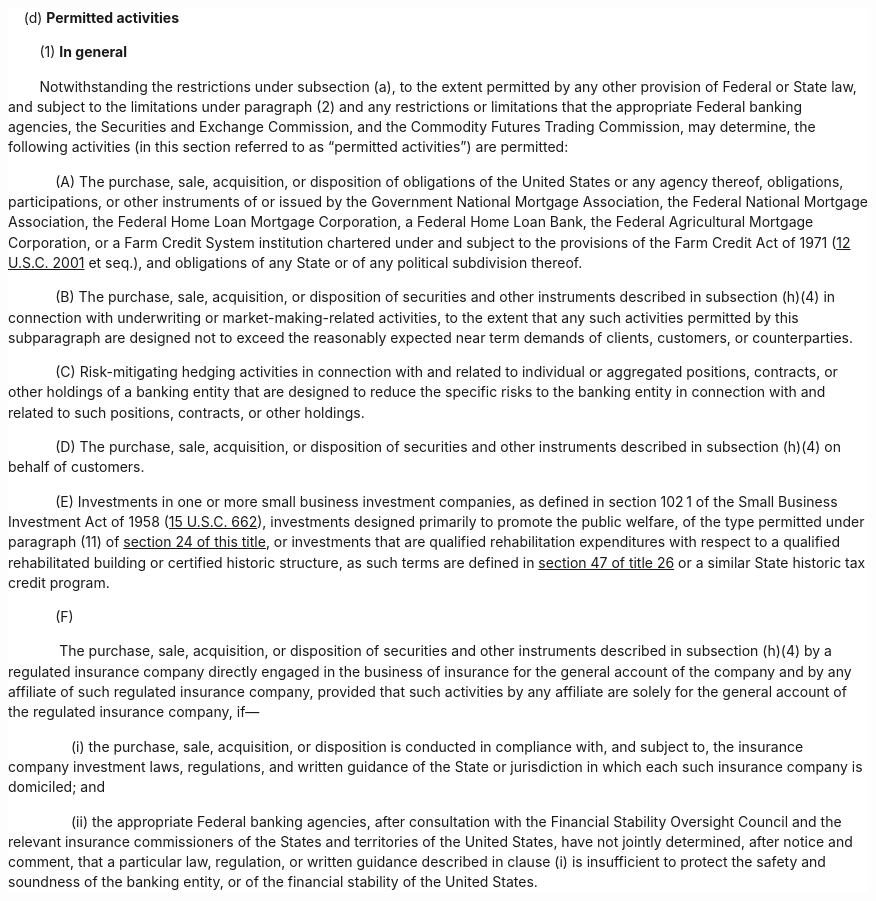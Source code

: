     (d) __Permitted activities__ 

        (1) __In general__ 

        Notwithstanding the restrictions under subsection (a), to the extent permitted by any other provision of Federal or State law, and subject to the limitations under paragraph (2) and any restrictions or limitations that the appropriate Federal banking agencies, the Securities and Exchange Commission, and the Commodity Futures Trading Commission, may determine, the following activities (in this section referred to as “permitted activities”) are permitted:

            (A) The purchase, sale, acquisition, or disposition of obligations of the United States or any agency thereof, obligations, participations, or other instruments of or issued by the Government National Mortgage Association, the Federal National Mortgage Association, the Federal Home Loan Mortgage Corporation, a Federal Home Loan Bank, the Federal Agricultural Mortgage Corporation, or a Farm Credit System institution chartered under and subject to the provisions of the Farm Credit Act of 1971 ([12 U.S.C. 2001][/us/usc/t12/s2001] et seq.), and obligations of any State or of any political subdivision thereof.

            (B) The purchase, sale, acquisition, or disposition of securities and other instruments described in subsection (h)(4) in connection with underwriting or market-making-related activities, to the extent that any such activities permitted by this subparagraph are designed not to exceed the reasonably expected near term demands of clients, customers, or counterparties.

            (C) Risk-mitigating hedging activities in connection with and related to individual or aggregated positions, contracts, or other holdings of a banking entity that are designed to reduce the specific risks to the banking entity in connection with and related to such positions, contracts, or other holdings.

            (D) The purchase, sale, acquisition, or disposition of securities and other instruments described in subsection (h)(4) on behalf of customers.

            (E) Investments in one or more small business investment companies, as defined in section 102 1 of the Small Business Investment Act of 1958 ([15 U.S.C. 662][/us/usc/t15/s662]), investments designed primarily to promote the public welfare, of the type permitted under paragraph (11) of [section 24 of this title][/us/usc/t12/s24], or investments that are qualified rehabilitation expenditures with respect to a qualified rehabilitated building or certified historic structure, as such terms are defined in [section 47 of title 26][/us/usc/t26/s47] or a similar State historic tax credit program.

            (F)

             The purchase, sale, acquisition, or disposition of securities and other instruments described in subsection (h)(4) by a regulated insurance company directly engaged in the business of insurance for the general account of the company and by any affiliate of such regulated insurance company, provided that such activities by any affiliate are solely for the general account of the regulated insurance company, if—

                (i) the purchase, sale, acquisition, or disposition is conducted in compliance with, and subject to, the insurance company investment laws, regulations, and written guidance of the State or jurisdiction in which each such insurance company is domiciled; and

                (ii) the appropriate Federal banking agencies, after consultation with the Financial Stability Oversight Council and the relevant insurance commissioners of the States and territories of the United States, have not jointly determined, after notice and comment, that a particular law, regulation, or written guidance described in clause (i) is insufficient to protect the safety and soundness of the banking entity, or of the financial stability of the United States.


[/us/usc/t12/s5301]: https://publicdocs.github.io/go/links?ns=uslm&ref=%2Fus%2Fusc%2Ft12%2Fs5301
[/us/usc/t12/s5301]: https://publicdocs.github.io/go/links?ns=uslm&ref=%2Fus%2Fusc%2Ft12%2Fs5301
[/us/usc/t12/s2001]: https://publicdocs.github.io/go/links?ns=uslm&ref=%2Fus%2Fusc%2Ft12%2Fs2001
[/us/usc/t15/s662]: https://publicdocs.github.io/go/links?ns=uslm&ref=%2Fus%2Fusc%2Ft15%2Fs662
[/us/usc/t12/s24]: https://publicdocs.github.io/go/links?ns=uslm&ref=%2Fus%2Fusc%2Ft12%2Fs24
[/us/usc/t26/s47]: https://publicdocs.github.io/go/links?ns=uslm&ref=%2Fus%2Fusc%2Ft26%2Fs47
[/us/usc/t12/s1843/c]: https://publicdocs.github.io/go/links?ns=uslm&ref=%2Fus%2Fusc%2Ft12%2Fs1843%2Fc
[/us/usc/t12/s1843/c]: https://publicdocs.github.io/go/links?ns=uslm&ref=%2Fus%2Fusc%2Ft12%2Fs1843%2Fc
[/us/usc/t12/s371c]: https://publicdocs.github.io/go/links?ns=uslm&ref=%2Fus%2Fusc%2Ft12%2Fs371c
[/us/usc/t12/s371c–1]: https://publicdocs.github.io/go/links?ns=uslm&ref=%2Fus%2Fusc%2Ft12%2Fs371c%E2%80%931
[/us/usc/t12/s371c–1]: https://publicdocs.github.io/go/links?ns=uslm&ref=%2Fus%2Fusc%2Ft12%2Fs371c%E2%80%931
[/us/usc/t12/s1813]: https://publicdocs.github.io/go/links?ns=uslm&ref=%2Fus%2Fusc%2Ft12%2Fs1813
[/us/usc/t12/s248a]: https://publicdocs.github.io/go/links?ns=uslm&ref=%2Fus%2Fusc%2Ft12%2Fs248a
[/us/usc/t12/s461/b/7]: https://publicdocs.github.io/go/links?ns=uslm&ref=%2Fus%2Fusc%2Ft12%2Fs461%2Fb%2F7
[/us/usc/t15/s80a–1]: https://publicdocs.github.io/go/links?ns=uslm&ref=%2Fus%2Fusc%2Ft15%2Fs80a%E2%80%931
[/us/usc/t15/s80a–3/c/1]: https://publicdocs.github.io/go/links?ns=uslm&ref=%2Fus%2Fusc%2Ft15%2Fs80a%E2%80%933%2Fc%2F1
[/us/usc/t12/s5311]: https://publicdocs.github.io/go/links?ns=uslm&ref=%2Fus%2Fusc%2Ft12%2Fs5311
[/us/usc/t15/s80b–3/m]: https://publicdocs.github.io/go/links?ns=uslm&ref=%2Fus%2Fusc%2Ft15%2Fs80b%E2%80%933%2Fm
[/us/act/1956-05-09/ch240]: https://publicdocs.github.io/go/links?ns=uslm&ref=%2Fus%2Fact%2F1956-05-09%2Fch240
[/us/pl/111/203/tVI]: https://publicdocs.github.io/go/links?ns=uslm&ref=%2Fus%2Fpl%2F111%2F203%2FtVI
[/us/stat/124/1620]: https://publicdocs.github.io/go/links?ns=uslm&ref=%2Fus%2Fstat%2F124%2F1620
[/us/pl/95/369/s8]: https://publicdocs.github.io/go/links?ns=uslm&ref=%2Fus%2Fpl%2F95%2F369%2Fs8
[/us/usc/t12/s3106]: https://publicdocs.github.io/go/links?ns=uslm&ref=%2Fus%2Fusc%2Ft12%2Fs3106
[/us/usc/t12/s1841]: https://publicdocs.github.io/go/links?ns=uslm&ref=%2Fus%2Fusc%2Ft12%2Fs1841
[/us/pl/92/181]: https://publicdocs.github.io/go/links?ns=uslm&ref=%2Fus%2Fpl%2F92%2F181
[/us/stat/85/583]: https://publicdocs.github.io/go/links?ns=uslm&ref=%2Fus%2Fstat%2F85%2F583
[/us/usc/t12/s2001]: https://publicdocs.github.io/go/links?ns=uslm&ref=%2Fus%2Fusc%2Ft12%2Fs2001
[/us/usc/t15/s662]: https://publicdocs.github.io/go/links?ns=uslm&ref=%2Fus%2Fusc%2Ft15%2Fs662
[/us/pl/95/369/s8]: https://publicdocs.github.io/go/links?ns=uslm&ref=%2Fus%2Fpl%2F95%2F369%2Fs8
[/us/usc/t12/s3106]: https://publicdocs.github.io/go/links?ns=uslm&ref=%2Fus%2Fusc%2Ft12%2Fs3106
[/us/usc/t12/s1841]: https://publicdocs.github.io/go/links?ns=uslm&ref=%2Fus%2Fusc%2Ft12%2Fs1841
[/us/act/1940-08-22/ch686]: https://publicdocs.github.io/go/links?ns=uslm&ref=%2Fus%2Fact%2F1940-08-22%2Fch686
[/us/stat/54/789]: https://publicdocs.github.io/go/links?ns=uslm&ref=%2Fus%2Fstat%2F54%2F789
[/us/usc/t15/s80a–51]: https://publicdocs.github.io/go/links?ns=uslm&ref=%2Fus%2Fusc%2Ft15%2Fs80a%E2%80%9351
[/us/pl/111/203/s4]: https://publicdocs.github.io/go/links?ns=uslm&ref=%2Fus%2Fpl%2F111%2F203%2Fs4
[/us/usc/t12/s5301]: https://publicdocs.github.io/go/links?ns=uslm&ref=%2Fus%2Fusc%2Ft12%2Fs5301